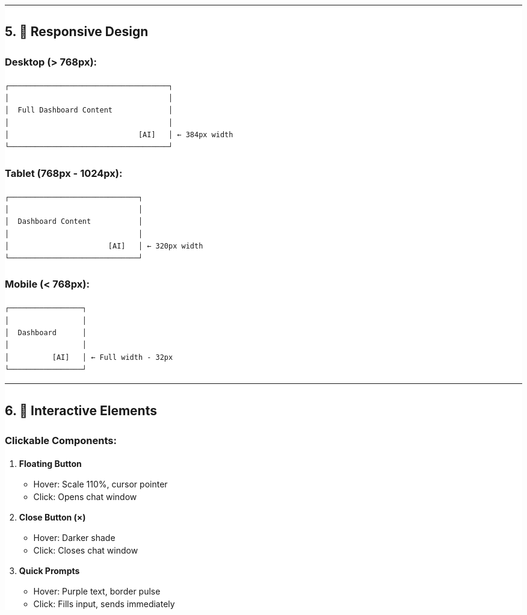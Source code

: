 ```
```

---

## 5. 📱 **Responsive Design**

### **Desktop (> 768px):**
```
┌─────────────────────────────────────┐
│                                     │
│  Full Dashboard Content             │
│                                     │
│                              [AI]   │ ← 384px width
└─────────────────────────────────────┘
```

### **Tablet (768px - 1024px):**
```
┌──────────────────────────────┐
│                              │
│  Dashboard Content           │
│                              │
│                       [AI]   │ ← 320px width
└──────────────────────────────┘
```

### **Mobile (< 768px):**
```
┌─────────────────┐
│                 │
│  Dashboard      │
│                 │
│          [AI]   │ ← Full width - 32px
└─────────────────┘
```

---

## 6. 🎯 **Interactive Elements**

### **Clickable Components:**

1. **Floating Button**
   - Hover: Scale 110%, cursor pointer
   - Click: Opens chat window

2. **Close Button (×)**
   - Hover: Darker shade
   - Click: Closes chat window

3. **Quick Prompts**
   - Hover: Purple text, border pulse
   - Click: Fills input, sends immediately
